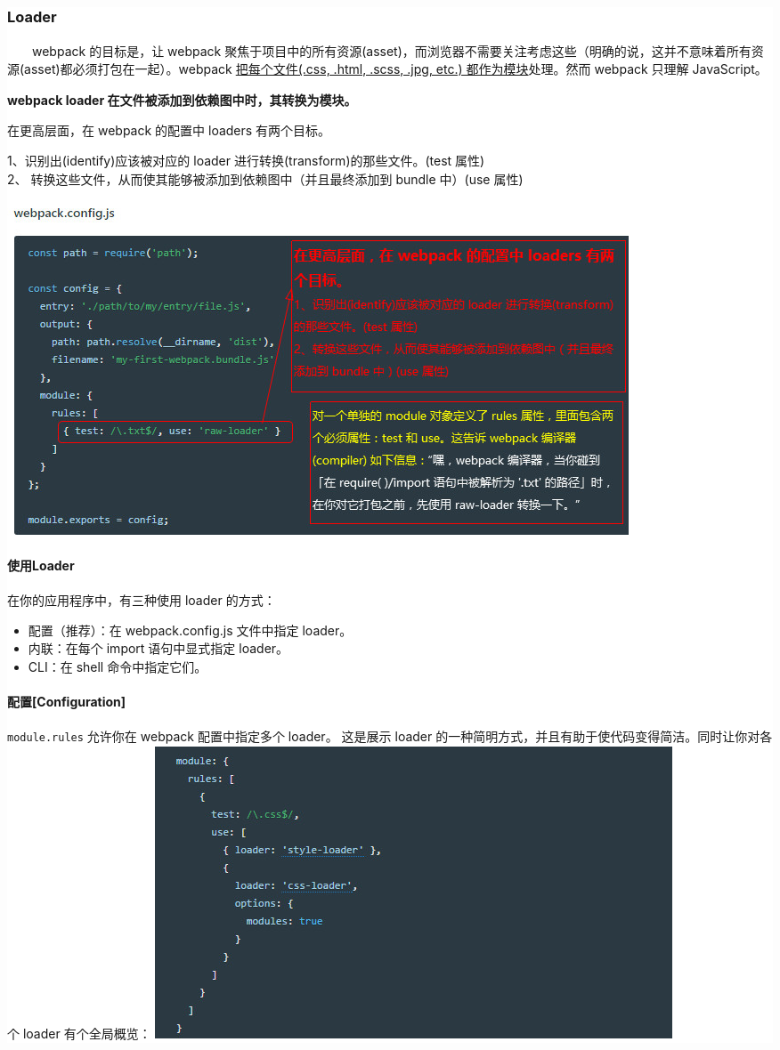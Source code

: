 
### Loader
&emsp;&emsp;webpack 的目标是，让 webpack 聚焦于项目中的所有资源(asset)，而浏览器不需要关注考虑这些（明确的说，这并不意味着所有资源(asset)都必须打包在一起）。webpack [把每个文件(.css, .html, .scss, .jpg, etc.) 都作为模块](https://doc.webpack-china.org/concepts/modules/)处理。然而 webpack 只理解 JavaScript。

**webpack loader 在文件被添加到依赖图中时，其转换为模块。**

在更高层面，在 webpack 的配置中 loaders 有两个目标。

 1、识别出(identify)应该被对应的 loader 进行转换(transform)的那些文件。(test 属性)      
 2、 转换这些文件，从而使其能够被添加到依赖图中（并且最终添加到 bundle 中）(use 属性)  

![](webpack/015.jpg) 

#### 使用Loader

在你的应用程序中，有三种使用 loader 的方式：

- 配置（推荐）：在 webpack.config.js 文件中指定 loader。
- 内联：在每个 import 语句中显式指定 loader。
- CLI：在 shell 命令中指定它们。

#### 配置[Configuration]
`module.rules` 允许你在 webpack 配置中指定多个 loader。 这是展示 loader 的一种简明方式，并且有助于使代码变得简洁。同时让你对各个 loader 有个全局概览：
![](webpack/025.jpg) 
